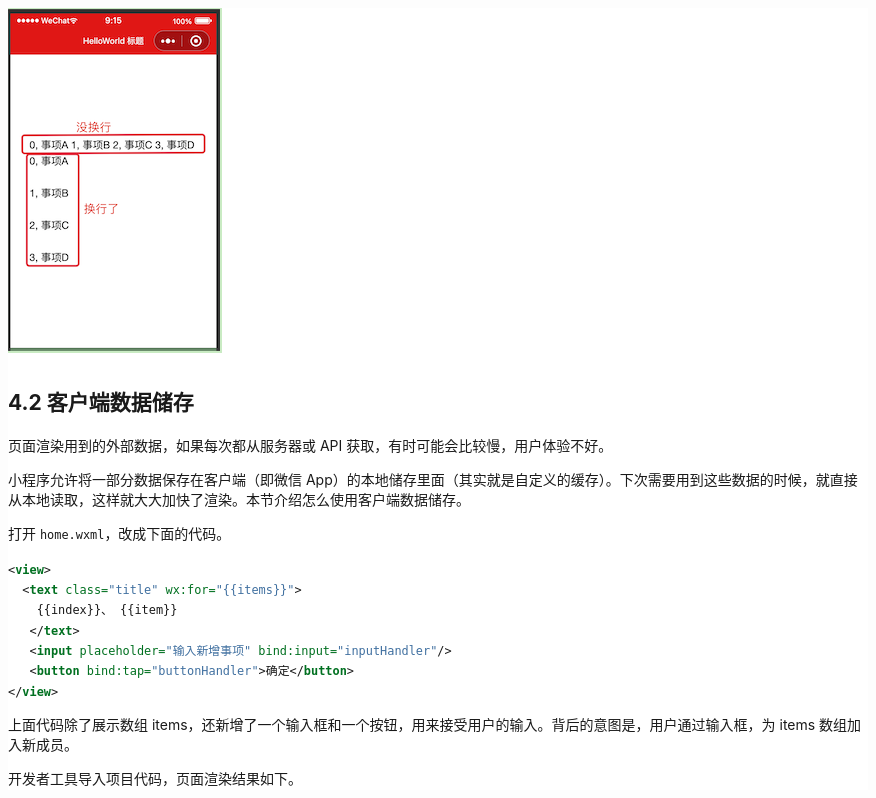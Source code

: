 ![](pics/4-2.png)

## 4.2 客户端数据储存

页面渲染用到的外部数据，如果每次都从服务器或 API 获取，有时可能会比较慢，用户体验不好。

小程序允许将一部分数据保存在客户端（即微信 App）的本地储存里面（其实就是自定义的缓存）。下次需要用到这些数据的时候，就直接从本地读取，这样就大大加快了渲染。本节介绍怎么使用客户端数据储存。

打开 `home.wxml`，改成下面的代码。

```xml
<view>
  <text class="title" wx:for="{{items}}">
    {{index}}、 {{item}}
   </text>
   <input placeholder="输入新增事项" bind:input="inputHandler"/>
   <button bind:tap="buttonHandler">确定</button>
</view>
```

上面代码除了展示数组 items，还新增了一个输入框和一个按钮，用来接受用户的输入。背后的意图是，用户通过输入框，为 items 数组加入新成员。

开发者工具导入项目代码，页面渲染结果如下。
